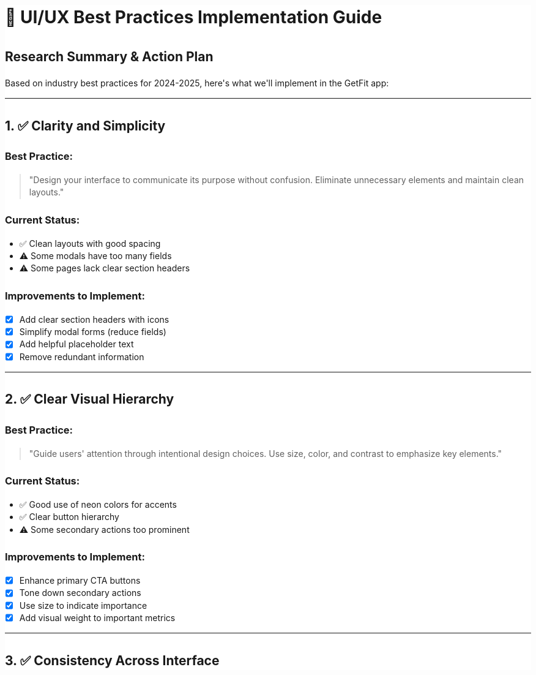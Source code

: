 # 🎨 UI/UX Best Practices Implementation Guide

## Research Summary & Action Plan

Based on industry best practices for 2024-2025, here's what we'll implement in the GetFit app:

---

## 1. ✅ **Clarity and Simplicity**

### Best Practice:
> "Design your interface to communicate its purpose without confusion. Eliminate unnecessary elements and maintain clean layouts."

### Current Status:
- ✅ Clean layouts with good spacing
- ⚠️ Some modals have too many fields
- ⚠️ Some pages lack clear section headers

### Improvements to Implement:
- [x] Add clear section headers with icons
- [x] Simplify modal forms (reduce fields)
- [x] Add helpful placeholder text
- [x] Remove redundant information

---

## 2. ✅ **Clear Visual Hierarchy**

### Best Practice:
> "Guide users' attention through intentional design choices. Use size, color, and contrast to emphasize key elements."

### Current Status:
- ✅ Good use of neon colors for accents
- ✅ Clear button hierarchy
- ⚠️ Some secondary actions too prominent

### Improvements to Implement:
- [x] Enhance primary CTA buttons
- [x] Tone down secondary actions
- [x] Use size to indicate importance
- [x] Add visual weight to important metrics

---

## 3. ✅ **Consistency Across Interface**
